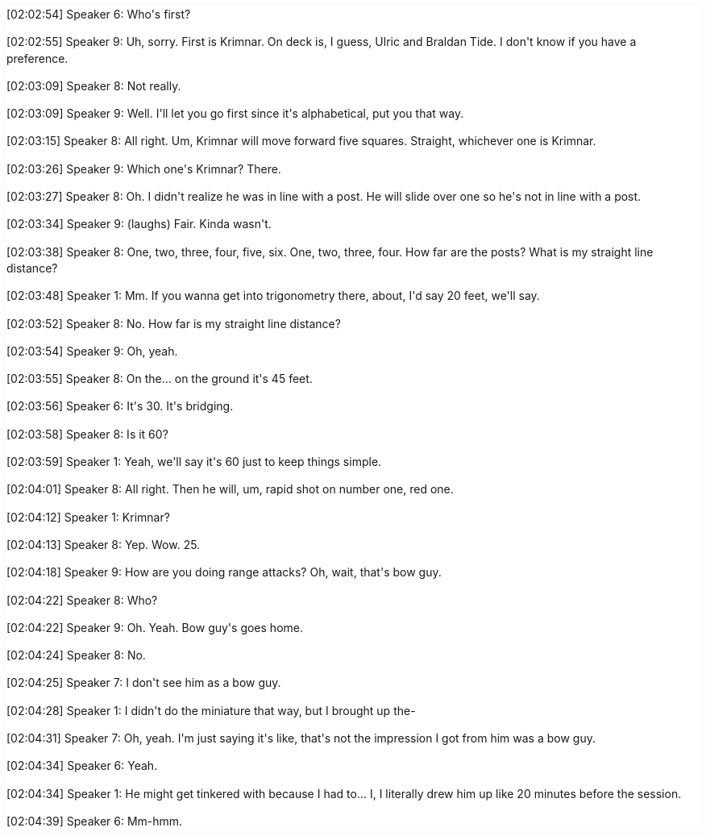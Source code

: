 [02:02:54] Speaker 6: Who's first?

[02:02:55] Speaker 9: Uh, sorry. First is Krimnar. On deck is, I guess, Ulric and Braldan Tide. I don't know if you have a preference.

[02:03:09] Speaker 8: Not really.

[02:03:09] Speaker 9: Well. I'll let you go first since it's alphabetical, put you that way.

[02:03:15] Speaker 8: All right. Um, Krimnar will move forward five squares. Straight, whichever one is Krimnar.

[02:03:26] Speaker 9: Which one's Krimnar? There.

[02:03:27] Speaker 8: Oh. I didn't realize he was in line with a post. He will slide over one so he's not in line with a post.

[02:03:34] Speaker 9: (laughs) Fair. Kinda wasn't.

[02:03:38] Speaker 8: One, two, three, four, five, six. One, two, three, four. How far are the posts? What is my straight line distance?

[02:03:48] Speaker 1: Mm. If you wanna get into trigonometry there, about, I'd say 20 feet, we'll say.

[02:03:52] Speaker 8: No. How far is my straight line distance?

[02:03:54] Speaker 9: Oh, yeah.

[02:03:55] Speaker 8: On the... on the ground it's 45 feet.

[02:03:56] Speaker 6: It's 30. It's bridging.

[02:03:58] Speaker 8: Is it 60?

[02:03:59] Speaker 1: Yeah, we'll say it's 60 just to keep things simple.

[02:04:01] Speaker 8: All right. Then he will, um, rapid shot on number one, red one.

[02:04:12] Speaker 1: Krimnar?

[02:04:13] Speaker 8: Yep. Wow. 25.

[02:04:18] Speaker 9: How are you doing range attacks? Oh, wait, that's bow guy.

[02:04:22] Speaker 8: Who?

[02:04:22] Speaker 9: Oh. Yeah. Bow guy's goes home.

[02:04:24] Speaker 8: No.

[02:04:25] Speaker 7: I don't see him as a bow guy.

[02:04:28] Speaker 1: I didn't do the miniature that way, but I brought up the-

[02:04:31] Speaker 7: Oh, yeah. I'm just saying it's like, that's not the impression I got from him was a bow guy.

[02:04:34] Speaker 6: Yeah.

[02:04:34] Speaker 1: He might get tinkered with because I had to... I, I literally drew him up like 20 minutes before the session.

[02:04:39] Speaker 6: Mm-hmm.
